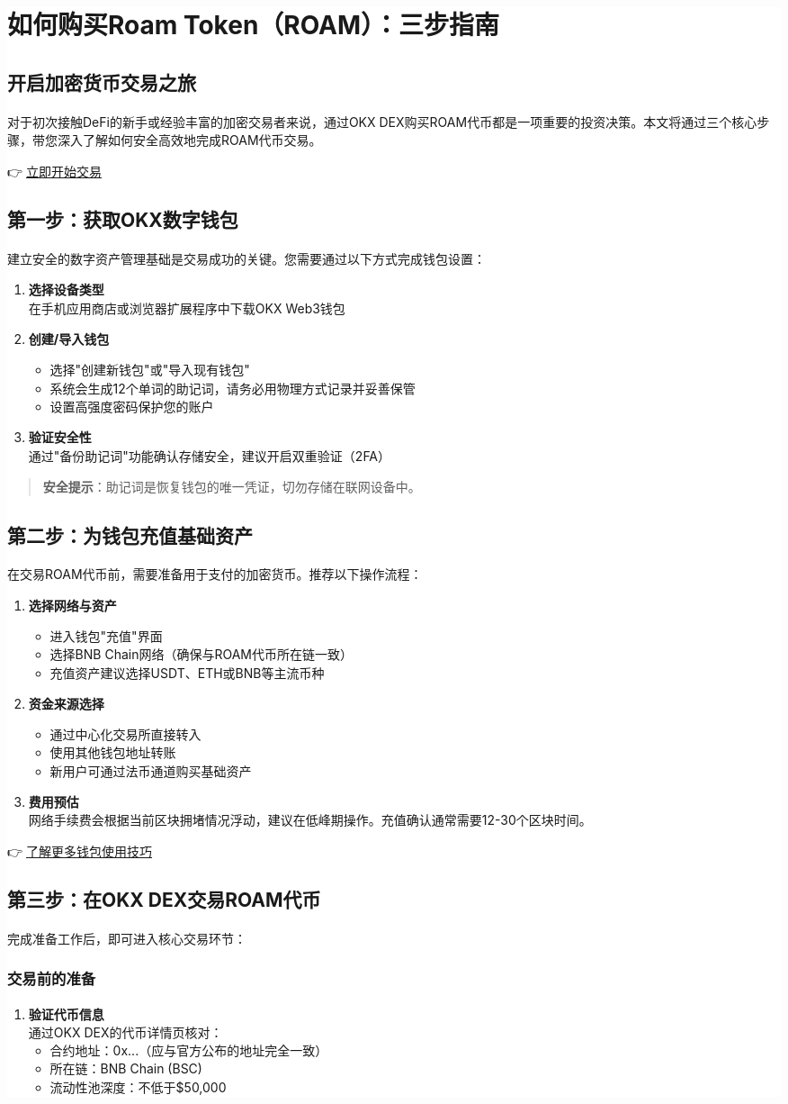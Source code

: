# 如何购买Roam Token（ROAM）：三步指南

## 开启加密货币交易之旅

对于初次接触DeFi的新手或经验丰富的加密交易者来说，通过OKX DEX购买ROAM代币都是一项重要的投资决策。本文将通过三个核心步骤，带您深入了解如何安全高效地完成ROAM代币交易。

👉 [立即开始交易](https://bit.ly/okx_welcome)

## 第一步：获取OKX数字钱包

建立安全的数字资产管理基础是交易成功的关键。您需要通过以下方式完成钱包设置：

1. **选择设备类型**  
   在手机应用商店或浏览器扩展程序中下载OKX Web3钱包

2. **创建/导入钱包**  
   - 选择"创建新钱包"或"导入现有钱包"
   - 系统会生成12个单词的助记词，请务必用物理方式记录并妥善保管
   - 设置高强度密码保护您的账户

3. **验证安全性**  
   通过"备份助记词"功能确认存储安全，建议开启双重验证（2FA）

> **安全提示**：助记词是恢复钱包的唯一凭证，切勿存储在联网设备中。

## 第二步：为钱包充值基础资产

在交易ROAM代币前，需要准备用于支付的加密货币。推荐以下操作流程：

1. **选择网络与资产**  
   - 进入钱包"充值"界面
   - 选择BNB Chain网络（确保与ROAM代币所在链一致）
   - 充值资产建议选择USDT、ETH或BNB等主流币种

2. **资金来源选择**  
   - 通过中心化交易所直接转入
   - 使用其他钱包地址转账
   - 新用户可通过法币通道购买基础资产

3. **费用预估**  
   网络手续费会根据当前区块拥堵情况浮动，建议在低峰期操作。充值确认通常需要12-30个区块时间。

👉 [了解更多钱包使用技巧](https://bit.ly/okx_welcome)

## 第三步：在OKX DEX交易ROAM代币

完成准备工作后，即可进入核心交易环节：

### 交易前的准备

1. **验证代币信息**  
   通过OKX DEX的代币详情页核对：
   - 合约地址：0x...（应与官方公布的地址完全一致）
   - 所在链：BNB Chain (BSC)
   - 流动性池深度：不低于$50,000
